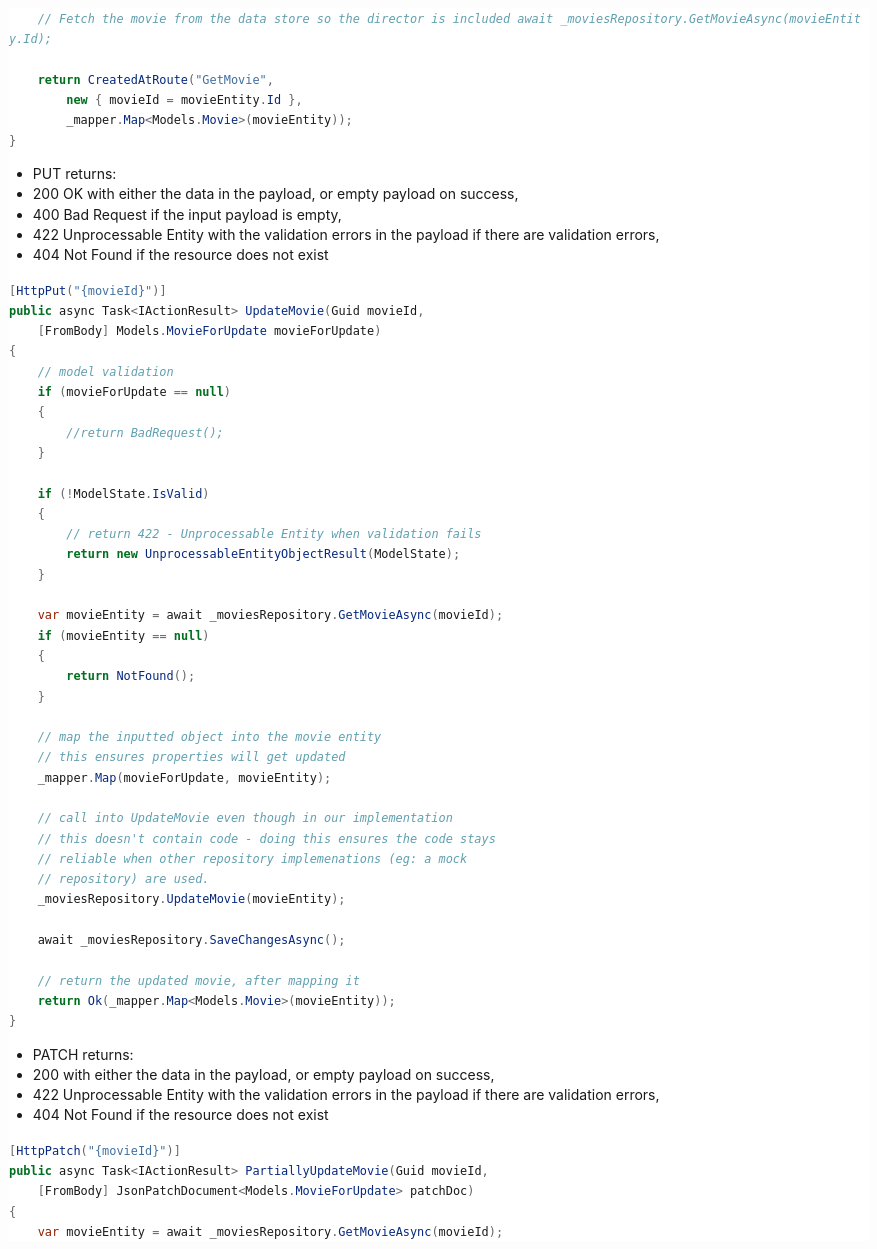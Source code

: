 ```cs
    // Fetch the movie from the data store so the director is included await _moviesRepository.GetMovieAsync(movieEntity.Id);

    return CreatedAtRoute("GetMovie",
        new { movieId = movieEntity.Id },
        _mapper.Map<Models.Movie>(movieEntity));
}
```
- PUT returns:
- 200 OK with either the data in the payload, or empty payload on success, 
- 400 Bad Request if the input payload is empty, 
- 422 Unprocessable Entity with the validation errors in the payload if there are validation errors,
- 404 Not Found if the resource does not exist
```cs
[HttpPut("{movieId}")]
public async Task<IActionResult> UpdateMovie(Guid movieId, 
    [FromBody] Models.MovieForUpdate movieForUpdate)
{
    // model validation 
    if (movieForUpdate == null)
    {
        //return BadRequest();
    }

    if (!ModelState.IsValid)
    {
        // return 422 - Unprocessable Entity when validation fails
        return new UnprocessableEntityObjectResult(ModelState);
    }

    var movieEntity = await _moviesRepository.GetMovieAsync(movieId);
    if (movieEntity == null)
    {
        return NotFound();
    }

    // map the inputted object into the movie entity
    // this ensures properties will get updated
    _mapper.Map(movieForUpdate, movieEntity);

    // call into UpdateMovie even though in our implementation 
    // this doesn't contain code - doing this ensures the code stays
    // reliable when other repository implemenations (eg: a mock 
    // repository) are used.
    _moviesRepository.UpdateMovie(movieEntity);

    await _moviesRepository.SaveChangesAsync();

    // return the updated movie, after mapping it
    return Ok(_mapper.Map<Models.Movie>(movieEntity));
}
```
- PATCH returns:
- 200 with either the data in the payload, or empty payload on success,
- 422 Unprocessable Entity with the validation errors in the payload if there are validation errors,
- 404 Not Found if the resource does not exist
```cs
[HttpPatch("{movieId}")]
public async Task<IActionResult> PartiallyUpdateMovie(Guid movieId, 
    [FromBody] JsonPatchDocument<Models.MovieForUpdate> patchDoc)
{
    var movieEntity = await _moviesRepository.GetMovieAsync(movieId);
```
